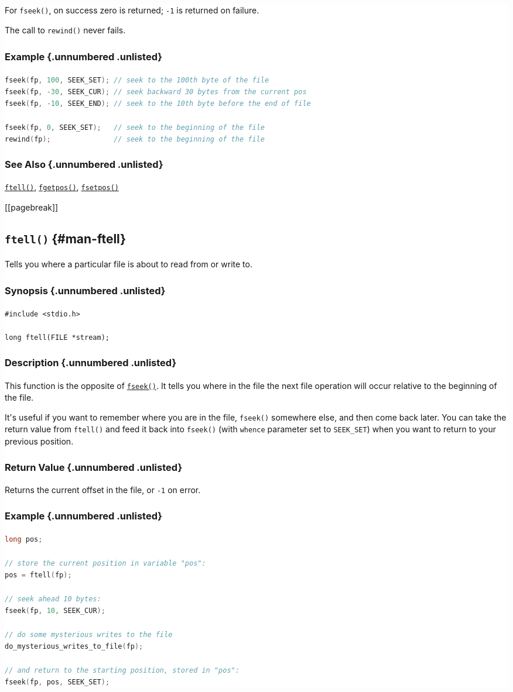 For `fseek()`, on success zero is returned; `-1` is returned on failure.

The call to `rewind()` never fails.

### Example {.unnumbered .unlisted}

``` {.c .numberLines}
fseek(fp, 100, SEEK_SET); // seek to the 100th byte of the file
fseek(fp, -30, SEEK_CUR); // seek backward 30 bytes from the current pos
fseek(fp, -10, SEEK_END); // seek to the 10th byte before the end of file

fseek(fp, 0, SEEK_SET);   // seek to the beginning of the file
rewind(fp);               // seek to the beginning of the file
```

### See Also {.unnumbered .unlisted}

[`ftell()`](#man-ftell),
[`fgetpos()`](#man-fgetpos),
[`fsetpos()`](#man-fgetpos)

[[pagebreak]]
## `ftell()` {#man-ftell}

Tells you where a particular file is about to read from or write to.

### Synopsis {.unnumbered .unlisted}

``` {.c}
#include <stdio.h>

long ftell(FILE *stream);
```

### Description {.unnumbered .unlisted}

This function is the opposite of [`fseek()`](#fseek). It tells you where
in the file the next file operation will occur relative to the beginning
of the file.

It's useful if you want to remember where you are in the file, `fseek()`
somewhere else, and then come back later. You can take the return value
from `ftell()` and feed it back into `fseek()` (with `whence` parameter
set to `SEEK_SET`) when you want to return to your previous position.

### Return Value {.unnumbered .unlisted}

Returns the current offset in the file, or `-1` on error.

### Example {.unnumbered .unlisted}

``` {.c .numberLines}
long pos;

// store the current position in variable "pos":
pos = ftell(fp);

// seek ahead 10 bytes:
fseek(fp, 10, SEEK_CUR);

// do some mysterious writes to the file
do_mysterious_writes_to_file(fp);

// and return to the starting position, stored in "pos":
fseek(fp, pos, SEEK_SET);
```
